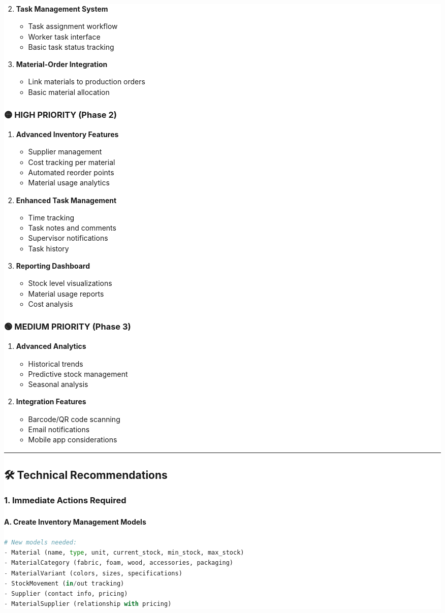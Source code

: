 2. **Task Management System**
   - Task assignment workflow
   - Worker task interface
   - Basic task status tracking

3. **Material-Order Integration**
   - Link materials to production orders
   - Basic material allocation

### 🟡 **HIGH PRIORITY (Phase 2)**

1. **Advanced Inventory Features**
   - Supplier management
   - Cost tracking per material
   - Automated reorder points
   - Material usage analytics

2. **Enhanced Task Management**
   - Time tracking
   - Task notes and comments
   - Supervisor notifications
   - Task history

3. **Reporting Dashboard**
   - Stock level visualizations
   - Material usage reports
   - Cost analysis

### 🟢 **MEDIUM PRIORITY (Phase 3)**

1. **Advanced Analytics**
   - Historical trends
   - Predictive stock management
   - Seasonal analysis

2. **Integration Features**
   - Barcode/QR code scanning
   - Email notifications
   - Mobile app considerations

---

## 🛠 Technical Recommendations

### 1. **Immediate Actions Required**

#### A. Create Inventory Management Models
```python
# New models needed:
- Material (name, type, unit, current_stock, min_stock, max_stock)
- MaterialCategory (fabric, foam, wood, accessories, packaging)
- MaterialVariant (colors, sizes, specifications)
- StockMovement (in/out tracking)
- Supplier (contact info, pricing)
- MaterialSupplier (relationship with pricing)
```

